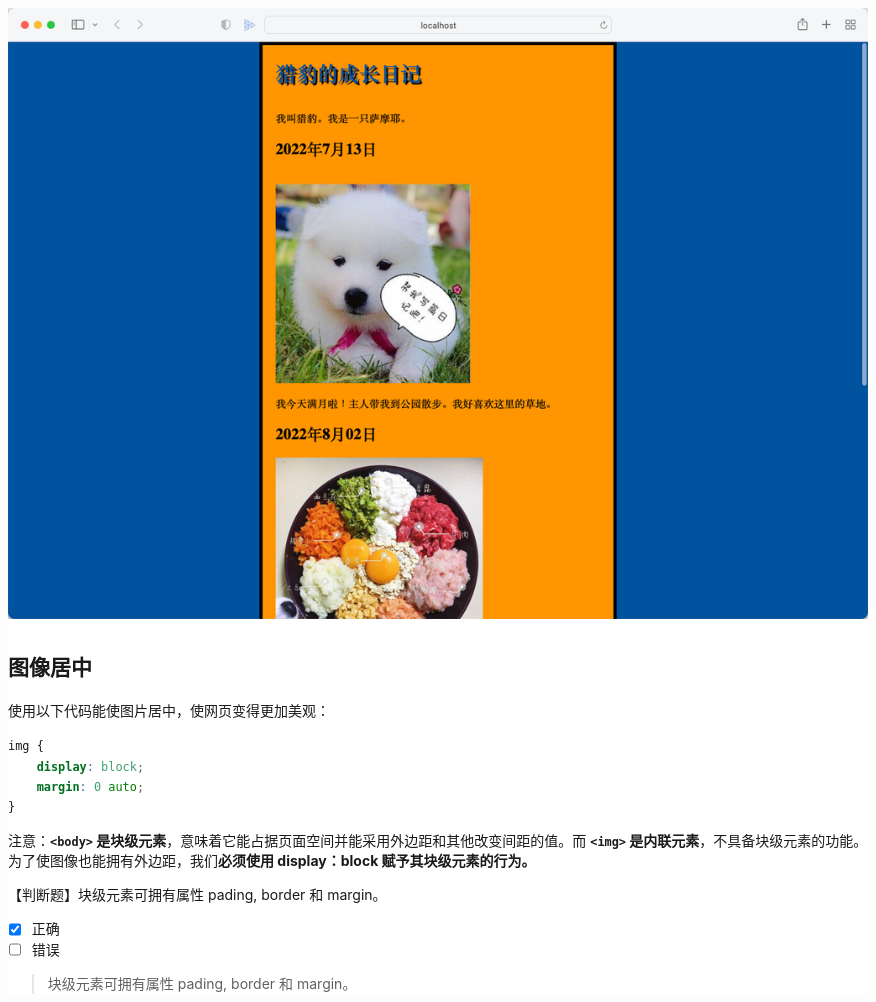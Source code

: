 ![image-20220804185037783](./base_08.assets/image-20220804185037783.png)

## 图像居中

使用以下代码能使图片居中，使网页变得更加美观：

```css
img {
    display: block;
    margin: 0 auto;
}
```

注意：**`<body>` 是块级元素**，意味着它能占据页面空间并能采用外边距和其他改变间距的值。而 **`<img>` 是内联元素**，不具备块级元素的功能。为了使图像也能拥有外边距，我们**必须使用 display：block 赋予其块级元素的行为。**

【判断题】块级元素可拥有属性 pading, border 和 margin。

- [x] 正确
- [ ] 错误

> 块级元素可拥有属性 pading, border 和 margin。
